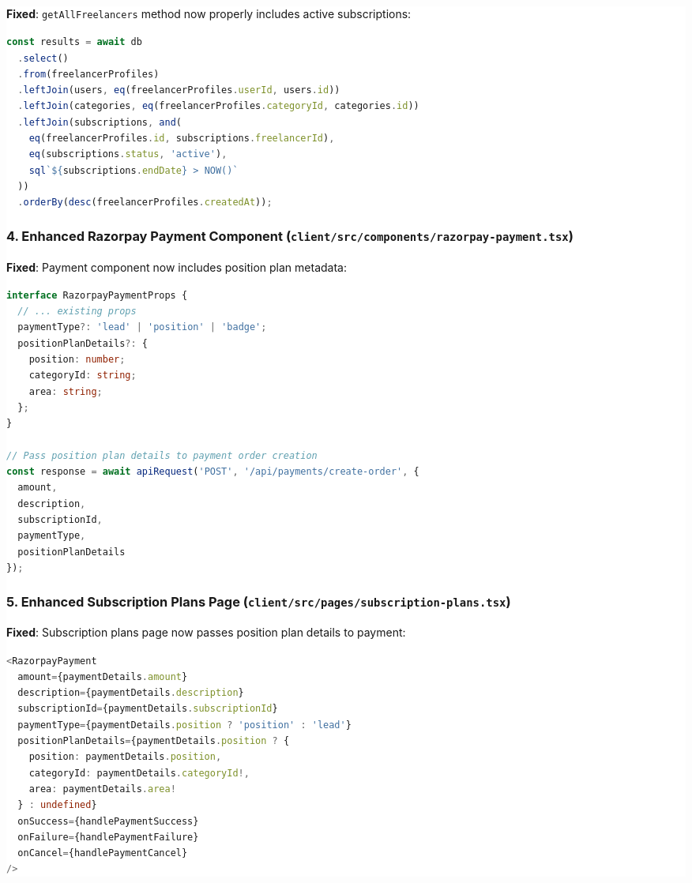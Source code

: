 **Fixed**: `getAllFreelancers` method now properly includes active subscriptions:

```typescript
const results = await db
  .select()
  .from(freelancerProfiles)
  .leftJoin(users, eq(freelancerProfiles.userId, users.id))
  .leftJoin(categories, eq(freelancerProfiles.categoryId, categories.id))
  .leftJoin(subscriptions, and(
    eq(freelancerProfiles.id, subscriptions.freelancerId),
    eq(subscriptions.status, 'active'),
    sql`${subscriptions.endDate} > NOW()`
  ))
  .orderBy(desc(freelancerProfiles.createdAt));
```

### 4. Enhanced Razorpay Payment Component (`client/src/components/razorpay-payment.tsx`)

**Fixed**: Payment component now includes position plan metadata:

```typescript
interface RazorpayPaymentProps {
  // ... existing props
  paymentType?: 'lead' | 'position' | 'badge';
  positionPlanDetails?: {
    position: number;
    categoryId: string;
    area: string;
  };
}

// Pass position plan details to payment order creation
const response = await apiRequest('POST', '/api/payments/create-order', {
  amount,
  description,
  subscriptionId,
  paymentType,
  positionPlanDetails
});
```

### 5. Enhanced Subscription Plans Page (`client/src/pages/subscription-plans.tsx`)

**Fixed**: Subscription plans page now passes position plan details to payment:

```typescript
<RazorpayPayment
  amount={paymentDetails.amount}
  description={paymentDetails.description}
  subscriptionId={paymentDetails.subscriptionId}
  paymentType={paymentDetails.position ? 'position' : 'lead'}
  positionPlanDetails={paymentDetails.position ? {
    position: paymentDetails.position,
    categoryId: paymentDetails.categoryId!,
    area: paymentDetails.area!
  } : undefined}
  onSuccess={handlePaymentSuccess}
  onFailure={handlePaymentFailure}
  onCancel={handlePaymentCancel}
/>
```
